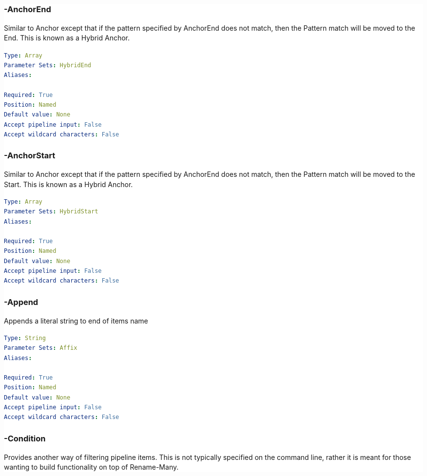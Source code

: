 ### -AnchorEnd

Similar to Anchor except that if the pattern specified by AnchorEnd does not match, then
the Pattern match will be moved to the End. This is known as a Hybrid Anchor.

```yaml
Type: Array
Parameter Sets: HybridEnd
Aliases:

Required: True
Position: Named
Default value: None
Accept pipeline input: False
Accept wildcard characters: False
```

### -AnchorStart

Similar to Anchor except that if the pattern specified by AnchorEnd does not match, then
the Pattern match will be moved to the Start. This is known as a Hybrid Anchor.

```yaml
Type: Array
Parameter Sets: HybridStart
Aliases:

Required: True
Position: Named
Default value: None
Accept pipeline input: False
Accept wildcard characters: False
```

### -Append

Appends a literal string to end of items name

```yaml
Type: String
Parameter Sets: Affix
Aliases:

Required: True
Position: Named
Default value: None
Accept pipeline input: False
Accept wildcard characters: False
```

### -Condition

Provides another way of filtering pipeline items.
This is not typically specified on the command line, rather it is meant for those wanting to build functionality on top of Rename-Many.
